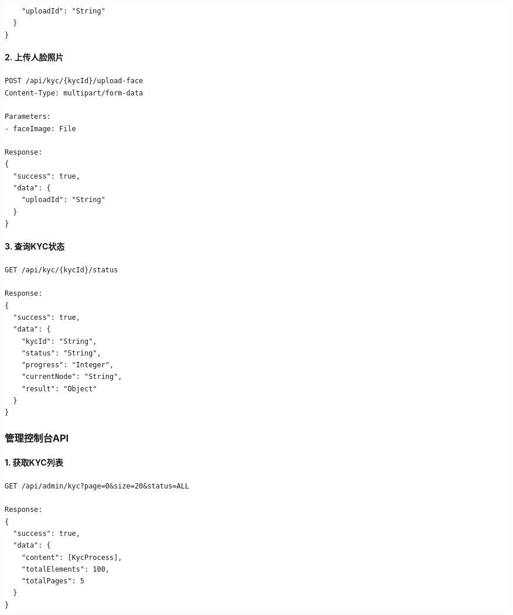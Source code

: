 ```
    "uploadId": "String"
  }
}
```

#### 2. 上传人脸照片
```
POST /api/kyc/{kycId}/upload-face
Content-Type: multipart/form-data

Parameters:
- faceImage: File

Response:
{
  "success": true,
  "data": {
    "uploadId": "String"
  }
}
```

#### 3. 查询KYC状态
```
GET /api/kyc/{kycId}/status

Response:
{
  "success": true,
  "data": {
    "kycId": "String",
    "status": "String",
    "progress": "Integer",
    "currentNode": "String",
    "result": "Object"
  }
}
```

### 管理控制台API

#### 1. 获取KYC列表
```
GET /api/admin/kyc?page=0&size=20&status=ALL

Response:
{
  "success": true,
  "data": {
    "content": [KycProcess],
    "totalElements": 100,
    "totalPages": 5
  }
}
```
